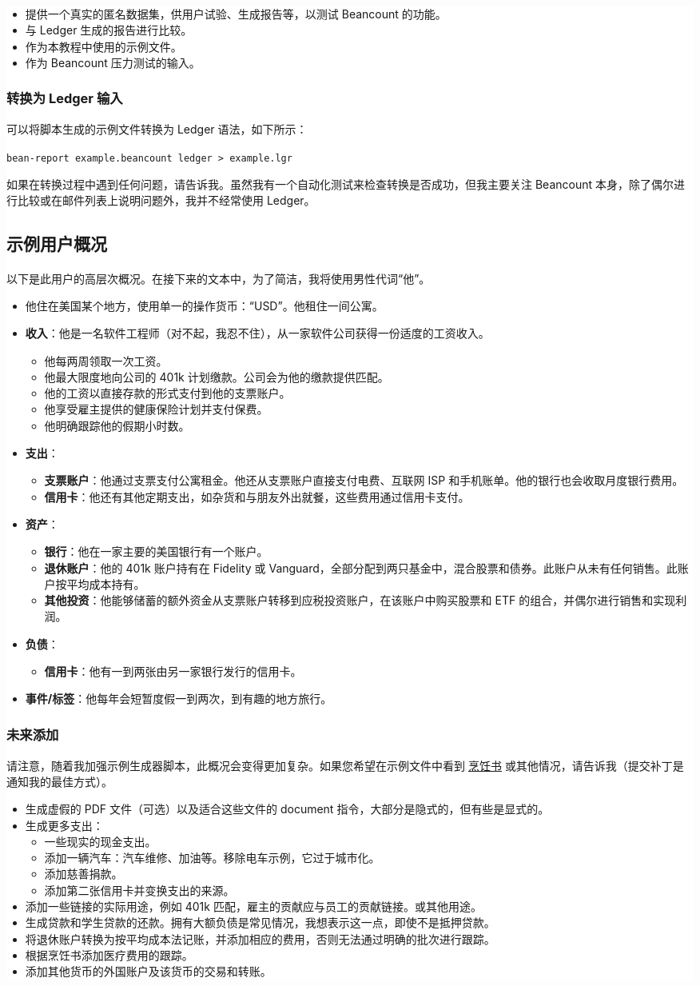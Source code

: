 -   提供一个真实的匿名数据集，供用户试验、生成报告等，以测试 Beancount 的功能。
-   与 Ledger 生成的报告进行比较。
-   作为本教程中使用的示例文件。
-   作为 Beancount 压力测试的输入。

### 转换为 Ledger 输入<a id="converting-to-ledger-input"></a>

可以将脚本生成的示例文件转换为 Ledger 语法，如下所示：

```shell
bean-report example.beancount ledger > example.lgr
```

如果在转换过程中遇到任何问题，请告诉我。虽然我有一个自动化测试来检查转换是否成功，但我主要关注 Beancount 本身，除了偶尔进行比较或在邮件列表上说明问题外，我并不经常使用 Ledger。

## 示例用户概况<a id="profile-of-example-user"></a>

以下是此用户的高层次概况。在接下来的文本中，为了简洁，我将使用男性代词“他”。

-   他住在美国某个地方，使用单一的操作货币：“USD”。他租住一间公寓。

-   **收入**：他是一名软件工程师（对不起，我忍不住），从一家软件公司获得一份适度的工资收入。
    -   他每两周领取一次工资。
    -   他最大限度地向公司的 401k 计划缴款。公司会为他的缴款提供匹配。
    -   他的工资以直接存款的形式支付到他的支票账户。
    -   他享受雇主提供的健康保险计划并支付保费。
    -   他明确跟踪他的假期小时数。

-   **支出**：
    -   **支票账户**：他通过支票支付公寓租金。他还从支票账户直接支付电费、互联网 ISP 和手机账单。他的银行也会收取月度银行费用。
    -   **信用卡**：他还有其他定期支出，如杂货和与朋友外出就餐，这些费用通过信用卡支付。

-   **资产**：
    -   **银行**：他在一家主要的美国银行有一个账户。
    -   **退休账户**：他的 401k 账户持有在 Fidelity 或 Vanguard，全部分配到两只基金中，混合股票和债券。此账户从未有任何销售。此账户按平均成本持有。
    -   **其他投资**：他能够储蓄的额外资金从支票账户转移到应税投资账户，在该账户中购买股票和 ETF 的组合，并偶尔进行销售和实现利润。

-   **负债**：
    -   **信用卡**：他有一到两张由另一家银行发行的信用卡。

-   **事件/标签**：他每年会短暂度假一到两次，到有趣的地方旅行。

### 未来添加<a id="future-additions"></a>

请注意，随着我加强示例生成器脚本，此概况会变得更加复杂。如果您希望在示例文件中看到 [<u>烹饪书</u>](command_line_accounting_cookbook.md) 或其他情况，请告诉我（提交补丁是通知我的最佳方式）。

-   生成虚假的 PDF 文件（可选）以及适合这些文件的 document 指令，大部分是隐式的，但有些是显式的。
-   生成更多支出：
    -   一些现实的现金支出。
    -   添加一辆汽车：汽车维修、加油等。移除电车示例，它过于城市化。
    -   添加慈善捐款。
    -   添加第二张信用卡并变换支出的来源。
-   添加一些链接的实际用途，例如 401k 匹配，雇主的贡献应与员工的贡献链接。或其他用途。
-   生成贷款和学生贷款的还款。拥有大额负债是常见情况，我想表示这一点，即使不是抵押贷款。
-   将退休账户转换为按平均成本法记账，并添加相应的费用，否则无法通过明确的批次进行跟踪。
-   根据烹饪书添加医疗费用的跟踪。
-   添加其他货币的外国账户及该货币的交易和转账。
